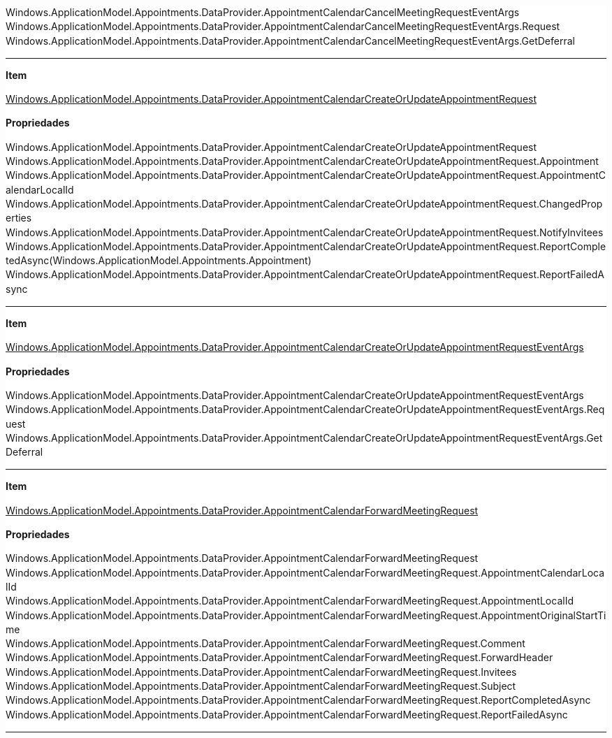 
Windows.ApplicationModel.Appointments.DataProvider.AppointmentCalendarCancelMeetingRequestEventArgs <br /> Windows.ApplicationModel.Appointments.DataProvider.AppointmentCalendarCancelMeetingRequestEventArgs.Request <br /> Windows.ApplicationModel.Appointments.DataProvider.AppointmentCalendarCancelMeetingRequestEventArgs.GetDeferral
<hr>

**Item**

[Windows.ApplicationModel.Appointments.DataProvider.AppointmentCalendarCreateOrUpdateAppointmentRequest](https://msdn.microsoft.com/library/windows/apps/windows.applicationmodel.appointments.dataprovider.appointmentcalendarcreateorupdateappointmentrequest)

**Propriedades**


Windows.ApplicationModel.Appointments.DataProvider.AppointmentCalendarCreateOrUpdateAppointmentRequest <br /> Windows.ApplicationModel.Appointments.DataProvider.AppointmentCalendarCreateOrUpdateAppointmentRequest.Appointment <br /> Windows.ApplicationModel.Appointments.DataProvider.AppointmentCalendarCreateOrUpdateAppointmentRequest.AppointmentCalendarLocalId <br /> Windows.ApplicationModel.Appointments.DataProvider.AppointmentCalendarCreateOrUpdateAppointmentRequest.ChangedProperties <br /> Windows.ApplicationModel.Appointments.DataProvider.AppointmentCalendarCreateOrUpdateAppointmentRequest.NotifyInvitees <br /> Windows.ApplicationModel.Appointments.DataProvider.AppointmentCalendarCreateOrUpdateAppointmentRequest.ReportCompletedAsync(Windows.ApplicationModel.Appointments.Appointment) <br /> Windows.ApplicationModel.Appointments.DataProvider.AppointmentCalendarCreateOrUpdateAppointmentRequest.ReportFailedAsync
<hr>

**Item**

[Windows.ApplicationModel.Appointments.DataProvider.AppointmentCalendarCreateOrUpdateAppointmentRequestEventArgs](https://msdn.microsoft.com/library/windows/apps/windows.applicationmodel.appointments.dataprovider.appointmentcalendarcreateorupdateappointmentrequesteventargs)

**Propriedades**


Windows.ApplicationModel.Appointments.DataProvider.AppointmentCalendarCreateOrUpdateAppointmentRequestEventArgs <br /> Windows.ApplicationModel.Appointments.DataProvider.AppointmentCalendarCreateOrUpdateAppointmentRequestEventArgs.Request <br /> Windows.ApplicationModel.Appointments.DataProvider.AppointmentCalendarCreateOrUpdateAppointmentRequestEventArgs.GetDeferral
<hr>

**Item**

[Windows.ApplicationModel.Appointments.DataProvider.AppointmentCalendarForwardMeetingRequest](https://msdn.microsoft.com/library/windows/apps/windows.applicationmodel.appointments.dataprovider.appointmentcalendarforwardmeetingrequest)

**Propriedades**


Windows.ApplicationModel.Appointments.DataProvider.AppointmentCalendarForwardMeetingRequest <br /> Windows.ApplicationModel.Appointments.DataProvider.AppointmentCalendarForwardMeetingRequest.AppointmentCalendarLocalId <br /> Windows.ApplicationModel.Appointments.DataProvider.AppointmentCalendarForwardMeetingRequest.AppointmentLocalId <br /> Windows.ApplicationModel.Appointments.DataProvider.AppointmentCalendarForwardMeetingRequest.AppointmentOriginalStartTime <br /> Windows.ApplicationModel.Appointments.DataProvider.AppointmentCalendarForwardMeetingRequest.Comment <br /> Windows.ApplicationModel.Appointments.DataProvider.AppointmentCalendarForwardMeetingRequest.ForwardHeader <br /> Windows.ApplicationModel.Appointments.DataProvider.AppointmentCalendarForwardMeetingRequest.Invitees <br /> Windows.ApplicationModel.Appointments.DataProvider.AppointmentCalendarForwardMeetingRequest.Subject <br /> Windows.ApplicationModel.Appointments.DataProvider.AppointmentCalendarForwardMeetingRequest.ReportCompletedAsync <br /> Windows.ApplicationModel.Appointments.DataProvider.AppointmentCalendarForwardMeetingRequest.ReportFailedAsync
<hr>
